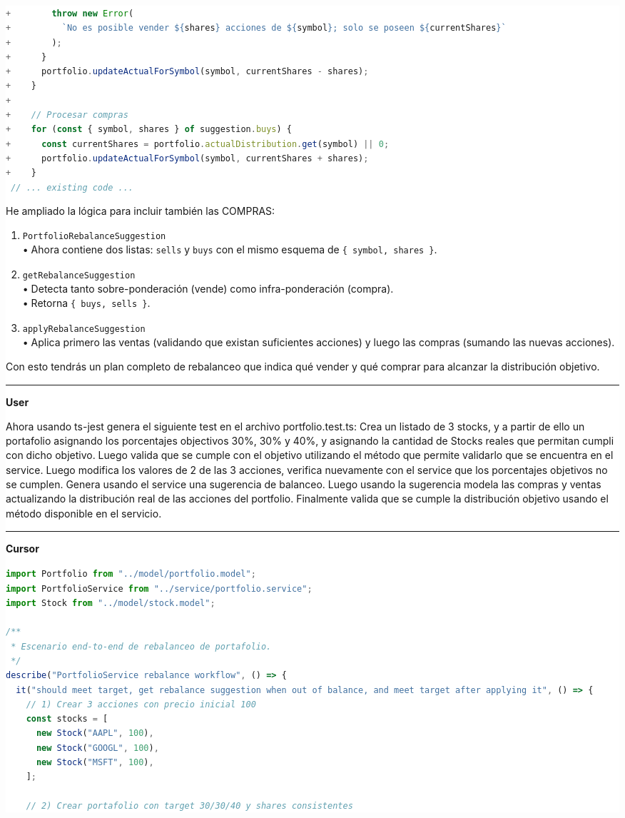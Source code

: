 ```typescript
+        throw new Error(
+          `No es posible vender ${shares} acciones de ${symbol}; solo se poseen ${currentShares}`
+        );
+      }
+      portfolio.updateActualForSymbol(symbol, currentShares - shares);
+    }
+
+    // Procesar compras
+    for (const { symbol, shares } of suggestion.buys) {
+      const currentShares = portfolio.actualDistribution.get(symbol) || 0;
+      portfolio.updateActualForSymbol(symbol, currentShares + shares);
+    }
 // ... existing code ...
```

He ampliado la lógica para incluir también las COMPRAS:

1. `PortfolioRebalanceSuggestion`  
   • Ahora contiene dos listas: `sells` y `buys` con el mismo esquema de `{ symbol, shares }`.

2. `getRebalanceSuggestion`  
   • Detecta tanto sobre-ponderación (vende) como infra-ponderación (compra).  
   • Retorna `{ buys, sells }`.

3. `applyRebalanceSuggestion`  
   • Aplica primero las ventas (validando que existan suficientes acciones) y luego las compras (sumando las nuevas acciones).

Con esto tendrás un plan completo de rebalanceo que indica qué vender y qué comprar para alcanzar la distribución objetivo.

---

**User**

Ahora usando ts-jest genera el siguiente test en el archivo portfolio.test.ts:
Crea un listado de 3 stocks, y a partir de ello un portafolio asignando los porcentajes objectivos 30%, 30% y 40%, y asignando la cantidad de Stocks reales que permitan cumpli con dicho objetivo. Luego valida que se cumple con el objetivo utilizando el método que permite validarlo que se encuentra en el service. Luego modifica los valores de 2 de las 3 acciones, verifica nuevamente con el service que los porcentajes objetivos no se cumplen. Genera usando el service una sugerencia de balanceo. Luego usando la sugerencia modela las compras y ventas actualizando la distribución real de las acciones del portfolio. Finalmente valida que se cumple la distribución objetivo usando el método disponible en el servicio.

---

**Cursor**

```typescript
import Portfolio from "../model/portfolio.model";
import PortfolioService from "../service/portfolio.service";
import Stock from "../model/stock.model";

/**
 * Escenario end-to-end de rebalanceo de portafolio.
 */
describe("PortfolioService rebalance workflow", () => {
  it("should meet target, get rebalance suggestion when out of balance, and meet target after applying it", () => {
    // 1) Crear 3 acciones con precio inicial 100
    const stocks = [
      new Stock("AAPL", 100),
      new Stock("GOOGL", 100),
      new Stock("MSFT", 100),
    ];

    // 2) Crear portafolio con target 30/30/40 y shares consistentes
```